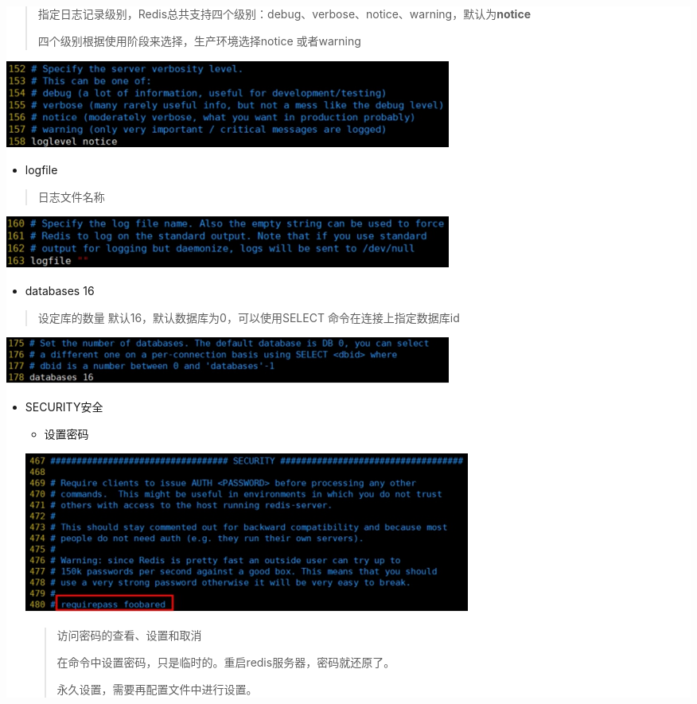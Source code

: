   > 指定日志记录级别，Redis总共支持四个级别：debug、verbose、notice、warning，默认为**notice**  
  >
  > 四个级别根据使用阶段来选择，生产环境选择notice 或者warning

  ![1627348296662](Redis6.assets/1627348296662.png)

  - logfile

  > 日志文件名称

  ![1627348350089](Redis6.assets/1627348350089.png)

  - databases 16

  > 设定库的数量 默认16，默认数据库为0，可以使用SELECT <dbid>命令在连接上指定数据库id  

  ![1627348418889](Redis6.assets/1627348418889.png)

- SECURITY安全

  - 设置密码

  ![1627348666158](Redis6.assets/1627348666158.png)

  > 访问密码的查看、设置和取消
  >
  > 在命令中设置密码，只是临时的。重启redis服务器，密码就还原了。
  >
  > 永久设置，需要再配置文件中进行设置。
